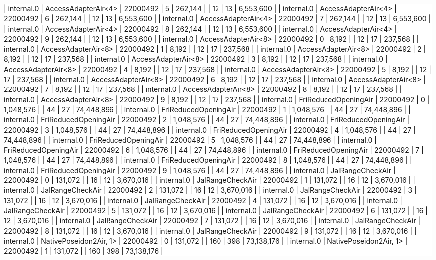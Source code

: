| internal.0 | AccessAdapterAir<4> | 22000492 | 5 | 262,144 |  | 12 | 13 | 6,553,600 | 
| internal.0 | AccessAdapterAir<4> | 22000492 | 6 | 262,144 |  | 12 | 13 | 6,553,600 | 
| internal.0 | AccessAdapterAir<4> | 22000492 | 7 | 262,144 |  | 12 | 13 | 6,553,600 | 
| internal.0 | AccessAdapterAir<4> | 22000492 | 8 | 262,144 |  | 12 | 13 | 6,553,600 | 
| internal.0 | AccessAdapterAir<4> | 22000492 | 9 | 262,144 |  | 12 | 13 | 6,553,600 | 
| internal.0 | AccessAdapterAir<8> | 22000492 | 0 | 8,192 |  | 12 | 17 | 237,568 | 
| internal.0 | AccessAdapterAir<8> | 22000492 | 1 | 8,192 |  | 12 | 17 | 237,568 | 
| internal.0 | AccessAdapterAir<8> | 22000492 | 2 | 8,192 |  | 12 | 17 | 237,568 | 
| internal.0 | AccessAdapterAir<8> | 22000492 | 3 | 8,192 |  | 12 | 17 | 237,568 | 
| internal.0 | AccessAdapterAir<8> | 22000492 | 4 | 8,192 |  | 12 | 17 | 237,568 | 
| internal.0 | AccessAdapterAir<8> | 22000492 | 5 | 8,192 |  | 12 | 17 | 237,568 | 
| internal.0 | AccessAdapterAir<8> | 22000492 | 6 | 8,192 |  | 12 | 17 | 237,568 | 
| internal.0 | AccessAdapterAir<8> | 22000492 | 7 | 8,192 |  | 12 | 17 | 237,568 | 
| internal.0 | AccessAdapterAir<8> | 22000492 | 8 | 8,192 |  | 12 | 17 | 237,568 | 
| internal.0 | AccessAdapterAir<8> | 22000492 | 9 | 8,192 |  | 12 | 17 | 237,568 | 
| internal.0 | FriReducedOpeningAir | 22000492 | 0 | 1,048,576 |  | 44 | 27 | 74,448,896 | 
| internal.0 | FriReducedOpeningAir | 22000492 | 1 | 1,048,576 |  | 44 | 27 | 74,448,896 | 
| internal.0 | FriReducedOpeningAir | 22000492 | 2 | 1,048,576 |  | 44 | 27 | 74,448,896 | 
| internal.0 | FriReducedOpeningAir | 22000492 | 3 | 1,048,576 |  | 44 | 27 | 74,448,896 | 
| internal.0 | FriReducedOpeningAir | 22000492 | 4 | 1,048,576 |  | 44 | 27 | 74,448,896 | 
| internal.0 | FriReducedOpeningAir | 22000492 | 5 | 1,048,576 |  | 44 | 27 | 74,448,896 | 
| internal.0 | FriReducedOpeningAir | 22000492 | 6 | 1,048,576 |  | 44 | 27 | 74,448,896 | 
| internal.0 | FriReducedOpeningAir | 22000492 | 7 | 1,048,576 |  | 44 | 27 | 74,448,896 | 
| internal.0 | FriReducedOpeningAir | 22000492 | 8 | 1,048,576 |  | 44 | 27 | 74,448,896 | 
| internal.0 | FriReducedOpeningAir | 22000492 | 9 | 1,048,576 |  | 44 | 27 | 74,448,896 | 
| internal.0 | JalRangeCheckAir | 22000492 | 0 | 131,072 |  | 16 | 12 | 3,670,016 | 
| internal.0 | JalRangeCheckAir | 22000492 | 1 | 131,072 |  | 16 | 12 | 3,670,016 | 
| internal.0 | JalRangeCheckAir | 22000492 | 2 | 131,072 |  | 16 | 12 | 3,670,016 | 
| internal.0 | JalRangeCheckAir | 22000492 | 3 | 131,072 |  | 16 | 12 | 3,670,016 | 
| internal.0 | JalRangeCheckAir | 22000492 | 4 | 131,072 |  | 16 | 12 | 3,670,016 | 
| internal.0 | JalRangeCheckAir | 22000492 | 5 | 131,072 |  | 16 | 12 | 3,670,016 | 
| internal.0 | JalRangeCheckAir | 22000492 | 6 | 131,072 |  | 16 | 12 | 3,670,016 | 
| internal.0 | JalRangeCheckAir | 22000492 | 7 | 131,072 |  | 16 | 12 | 3,670,016 | 
| internal.0 | JalRangeCheckAir | 22000492 | 8 | 131,072 |  | 16 | 12 | 3,670,016 | 
| internal.0 | JalRangeCheckAir | 22000492 | 9 | 131,072 |  | 16 | 12 | 3,670,016 | 
| internal.0 | NativePoseidon2Air<BabyBearParameters>, 1> | 22000492 | 0 | 131,072 |  | 160 | 398 | 73,138,176 | 
| internal.0 | NativePoseidon2Air<BabyBearParameters>, 1> | 22000492 | 1 | 131,072 |  | 160 | 398 | 73,138,176 | 
